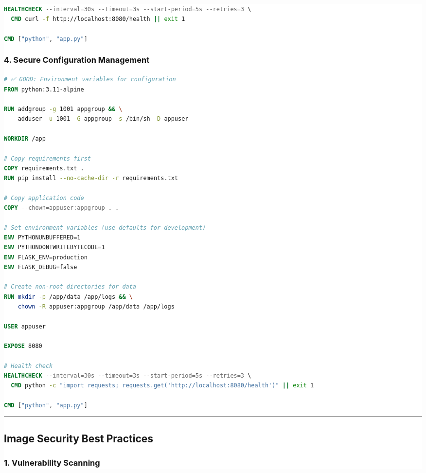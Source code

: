 ```dockerfile
HEALTHCHECK --interval=30s --timeout=3s --start-period=5s --retries=3 \
  CMD curl -f http://localhost:8080/health || exit 1

CMD ["python", "app.py"]
```

### 4. Secure Configuration Management

```dockerfile
# ✅ GOOD: Environment variables for configuration
FROM python:3.11-alpine

RUN addgroup -g 1001 appgroup && \
    adduser -u 1001 -G appgroup -s /bin/sh -D appuser

WORKDIR /app

# Copy requirements first
COPY requirements.txt .
RUN pip install --no-cache-dir -r requirements.txt

# Copy application code
COPY --chown=appuser:appgroup . .

# Set environment variables (use defaults for development)
ENV PYTHONUNBUFFERED=1
ENV PYTHONDONTWRITEBYTECODE=1
ENV FLASK_ENV=production
ENV FLASK_DEBUG=false

# Create non-root directories for data
RUN mkdir -p /app/data /app/logs && \
    chown -R appuser:appgroup /app/data /app/logs

USER appuser

EXPOSE 8080

# Health check
HEALTHCHECK --interval=30s --timeout=3s --start-period=5s --retries=3 \
  CMD python -c "import requests; requests.get('http://localhost:8080/health')" || exit 1

CMD ["python", "app.py"]
```

---

## Image Security Best Practices

### 1. Vulnerability Scanning
